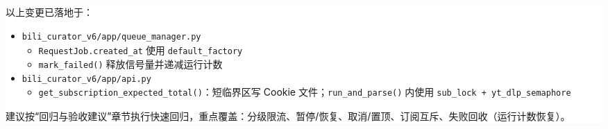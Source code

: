 以上变更已落地于：

- `bili_curator_v6/app/queue_manager.py`
  - `RequestJob.created_at` 使用 `default_factory`
  - `mark_failed()` 释放信号量并递减运行计数
- `bili_curator_v6/app/api.py`
  - `get_subscription_expected_total()`：短临界区写 Cookie 文件；`run_and_parse()` 内使用 `sub_lock + yt_dlp_semaphore`

建议按“回归与验收建议”章节执行快速回归，重点覆盖：分级限流、暂停/恢复、取消/置顶、订阅互斥、失败回收（运行计数恢复）。

